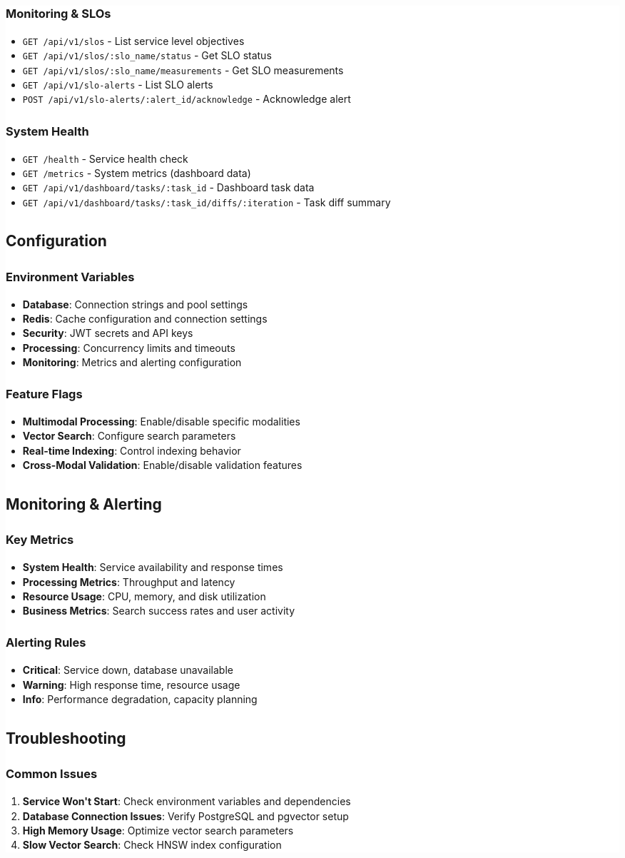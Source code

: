 ### Monitoring & SLOs
- `GET /api/v1/slos` - List service level objectives
- `GET /api/v1/slos/:slo_name/status` - Get SLO status
- `GET /api/v1/slos/:slo_name/measurements` - Get SLO measurements
- `GET /api/v1/slo-alerts` - List SLO alerts
- `POST /api/v1/slo-alerts/:alert_id/acknowledge` - Acknowledge alert

### System Health
- `GET /health` - Service health check
- `GET /metrics` - System metrics (dashboard data)
- `GET /api/v1/dashboard/tasks/:task_id` - Dashboard task data
- `GET /api/v1/dashboard/tasks/:task_id/diffs/:iteration` - Task diff summary

## Configuration

### Environment Variables
- **Database**: Connection strings and pool settings
- **Redis**: Cache configuration and connection settings
- **Security**: JWT secrets and API keys
- **Processing**: Concurrency limits and timeouts
- **Monitoring**: Metrics and alerting configuration

### Feature Flags
- **Multimodal Processing**: Enable/disable specific modalities
- **Vector Search**: Configure search parameters
- **Real-time Indexing**: Control indexing behavior
- **Cross-Modal Validation**: Enable/disable validation features

## Monitoring & Alerting

### Key Metrics
- **System Health**: Service availability and response times
- **Processing Metrics**: Throughput and latency
- **Resource Usage**: CPU, memory, and disk utilization
- **Business Metrics**: Search success rates and user activity

### Alerting Rules
- **Critical**: Service down, database unavailable
- **Warning**: High response time, resource usage
- **Info**: Performance degradation, capacity planning

## Troubleshooting

### Common Issues
1. **Service Won't Start**: Check environment variables and dependencies
2. **Database Connection Issues**: Verify PostgreSQL and pgvector setup
3. **High Memory Usage**: Optimize vector search parameters
4. **Slow Vector Search**: Check HNSW index configuration
